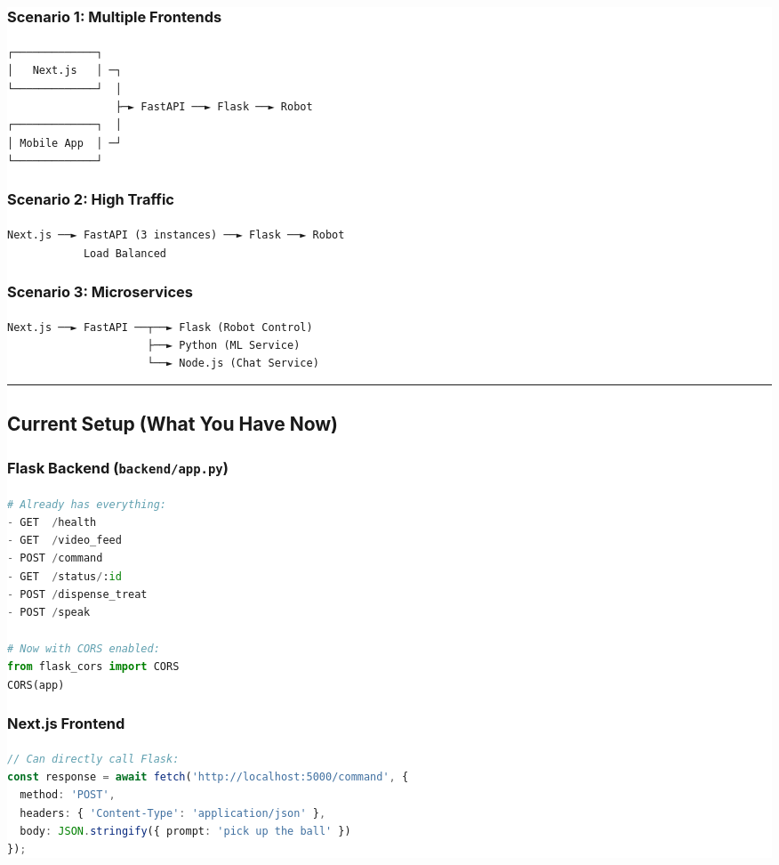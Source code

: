 ### Scenario 1: Multiple Frontends
```
┌─────────────┐
│   Next.js   │ ─┐
└─────────────┘  │
                 ├─► FastAPI ──► Flask ──► Robot
┌─────────────┐  │
│ Mobile App  │ ─┘
└─────────────┘
```

### Scenario 2: High Traffic
```
Next.js ──► FastAPI (3 instances) ──► Flask ──► Robot
            Load Balanced
```

### Scenario 3: Microservices
```
Next.js ──► FastAPI ──┬──► Flask (Robot Control)
                      ├──► Python (ML Service)
                      └──► Node.js (Chat Service)
```

---

## Current Setup (What You Have Now)

### Flask Backend (`backend/app.py`)
```python
# Already has everything:
- GET  /health
- GET  /video_feed
- POST /command
- GET  /status/:id
- POST /dispense_treat
- POST /speak

# Now with CORS enabled:
from flask_cors import CORS
CORS(app)
```

### Next.js Frontend
```typescript
// Can directly call Flask:
const response = await fetch('http://localhost:5000/command', {
  method: 'POST',
  headers: { 'Content-Type': 'application/json' },
  body: JSON.stringify({ prompt: 'pick up the ball' })
});
```
